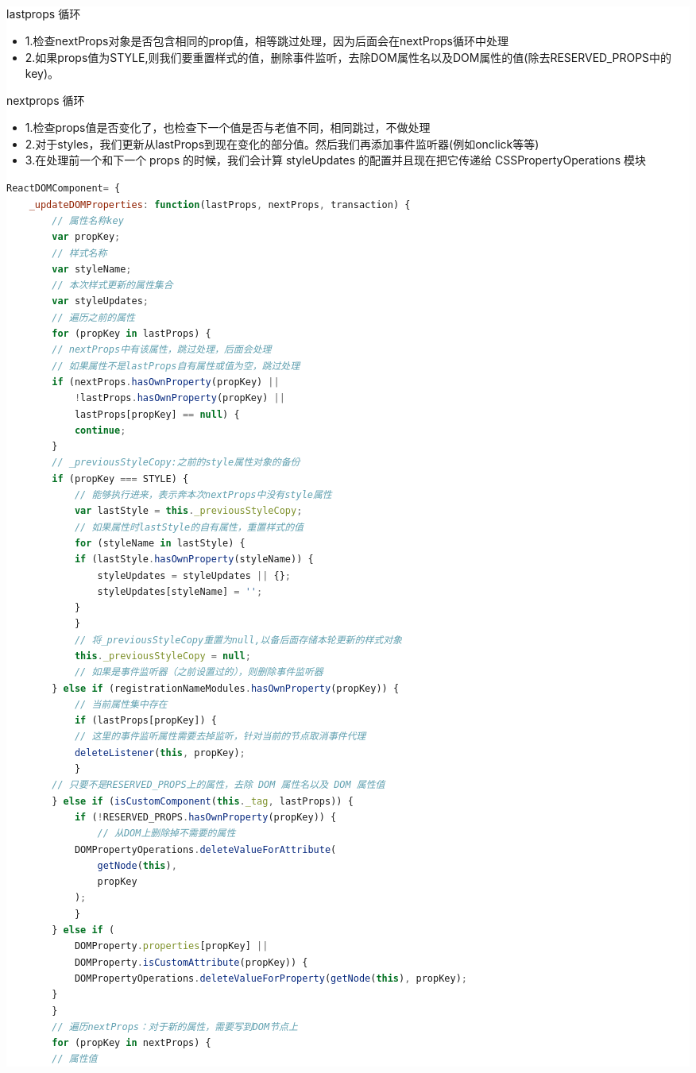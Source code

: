 lastprops 循环
- 1.检查nextProps对象是否包含相同的prop值，相等跳过处理，因为后面会在nextProps循环中处理
- 2.如果props值为STYLE,则我们要重置样式的值，删除事件监听，去除DOM属性名以及DOM属性的值(除去RESERVED_PROPS中的key)。

nextprops 循环
- 1.检查props值是否变化了，也检查下一个值是否与老值不同，相同跳过，不做处理
- 2.对于styles，我们更新从lastProps到现在变化的部分值。然后我们再添加事件监听器(例如onclick等等)
- 3.在处理前一个和下一个 props 的时候，我们会计算 styleUpdates 的配置并且现在把它传递给 CSSPropertyOperations 模块

```javascript
ReactDOMComponent= {
    _updateDOMProperties: function(lastProps, nextProps, transaction) {
        // 属性名称key
        var propKey;
        // 样式名称
        var styleName;
        // 本次样式更新的属性集合
        var styleUpdates;
        // 遍历之前的属性
        for (propKey in lastProps) {
        // nextProps中有该属性，跳过处理，后面会处理
        // 如果属性不是lastProps自有属性或值为空，跳过处理
        if (nextProps.hasOwnProperty(propKey) ||
            !lastProps.hasOwnProperty(propKey) ||
            lastProps[propKey] == null) {
            continue;
        }
        // _previousStyleCopy:之前的style属性对象的备份
        if (propKey === STYLE) {
            // 能够执行进来，表示奔本次nextProps中没有style属性
            var lastStyle = this._previousStyleCopy;
            // 如果属性时lastStyle的自有属性，重置样式的值
            for (styleName in lastStyle) {
            if (lastStyle.hasOwnProperty(styleName)) {
                styleUpdates = styleUpdates || {};
                styleUpdates[styleName] = '';
            }
            }
            // 将_previousStyleCopy重置为null,以备后面存储本轮更新的样式对象
            this._previousStyleCopy = null;
            // 如果是事件监听器（之前设置过的），则删除事件监听器
        } else if (registrationNameModules.hasOwnProperty(propKey)) {
            // 当前属性集中存在
            if (lastProps[propKey]) {
            // 这里的事件监听属性需要去掉监听，针对当前的节点取消事件代理
            deleteListener(this, propKey);
            }
        // 只要不是RESERVED_PROPS上的属性，去除 DOM 属性名以及 DOM 属性值
        } else if (isCustomComponent(this._tag, lastProps)) {
            if (!RESERVED_PROPS.hasOwnProperty(propKey)) {
                // 从DOM上删除掉不需要的属性
            DOMPropertyOperations.deleteValueForAttribute(
                getNode(this),
                propKey
            );
            }
        } else if (
            DOMProperty.properties[propKey] ||
            DOMProperty.isCustomAttribute(propKey)) {
            DOMPropertyOperations.deleteValueForProperty(getNode(this), propKey);
        }
        }
        // 遍历nextProps：对于新的属性，需要写到DOM节点上
        for (propKey in nextProps) {
        // 属性值
```